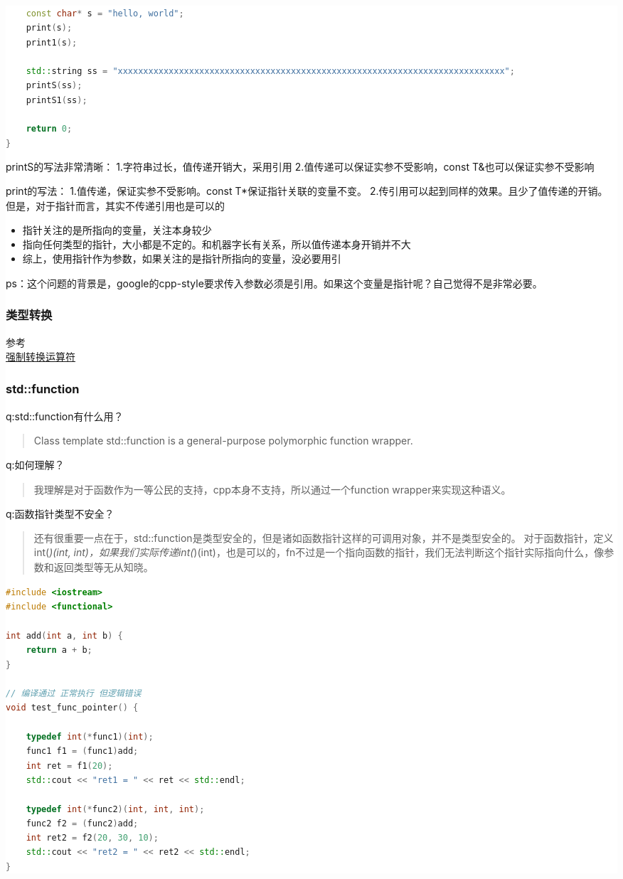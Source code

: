 ```cpp
    const char* s = "hello, world";
    print(s);
    print1(s);

    std::string ss = "xxxxxxxxxxxxxxxxxxxxxxxxxxxxxxxxxxxxxxxxxxxxxxxxxxxxxxxxxxxxxxxxxxxxxxxxxxxx";
    printS(ss);
    printS1(ss);

    return 0;
}
```
printS的写法非常清晰：
1.字符串过长，值传递开销大，采用引用
2.值传递可以保证实参不受影响，const T&也可以保证实参不受影响

print的写法：
1.值传递，保证实参不受影响。const T*保证指针关联的变量不变。
2.传引用可以起到同样的效果。且少了值传递的开销。
但是，对于指针而言，其实不传递引用也是可以的
- 指针关注的是所指向的变量，关注本身较少
- 指向任何类型的指针，大小都是不定的。和机器字长有关系，所以值传递本身开销并不大
- 综上，使用指针作为参数，如果关注的是指针所指向的变量，没必要用引

ps：这个问题的背景是，google的cpp-style要求传入参数必须是引用。如果这个变量是指针呢？自己觉得不是非常必要。


### 类型转换

参考<br>
[强制转换运算符](https://docs.microsoft.com/zh-cn/cpp/cpp/casting-operators?view=vs-2019)

### std::function

q:std::function有什么用？
>Class template std::function is a general-purpose polymorphic function wrapper.

q:如何理解？
>我理解是对于函数作为一等公民的支持，cpp本身不支持，所以通过一个function wrapper来实现这种语义。

q:函数指针类型不安全？
>还有很重要一点在于，std::function是类型安全的，但是诸如函数指针这样的可调用对象，并不是类型安全的。
对于函数指针，定义int(*)(int, int)，如果我们实际传递int(*)(int)，也是可以的，fn不过是一个指向函数的指针，我们无法判断这个指针实际指向什么，像参数和返回类型等无从知晓。

```cpp
#include <iostream>
#include <functional>

int add(int a, int b) {
    return a + b;
}

// 编译通过 正常执行 但逻辑错误
void test_func_pointer() {

    typedef int(*func1)(int);
    func1 f1 = (func1)add;
    int ret = f1(20);
    std::cout << "ret1 = " << ret << std::endl;

    typedef int(*func2)(int, int, int);
    func2 f2 = (func2)add;
    int ret2 = f2(20, 30, 10);
    std::cout << "ret2 = " << ret2 << std::endl;
}

```